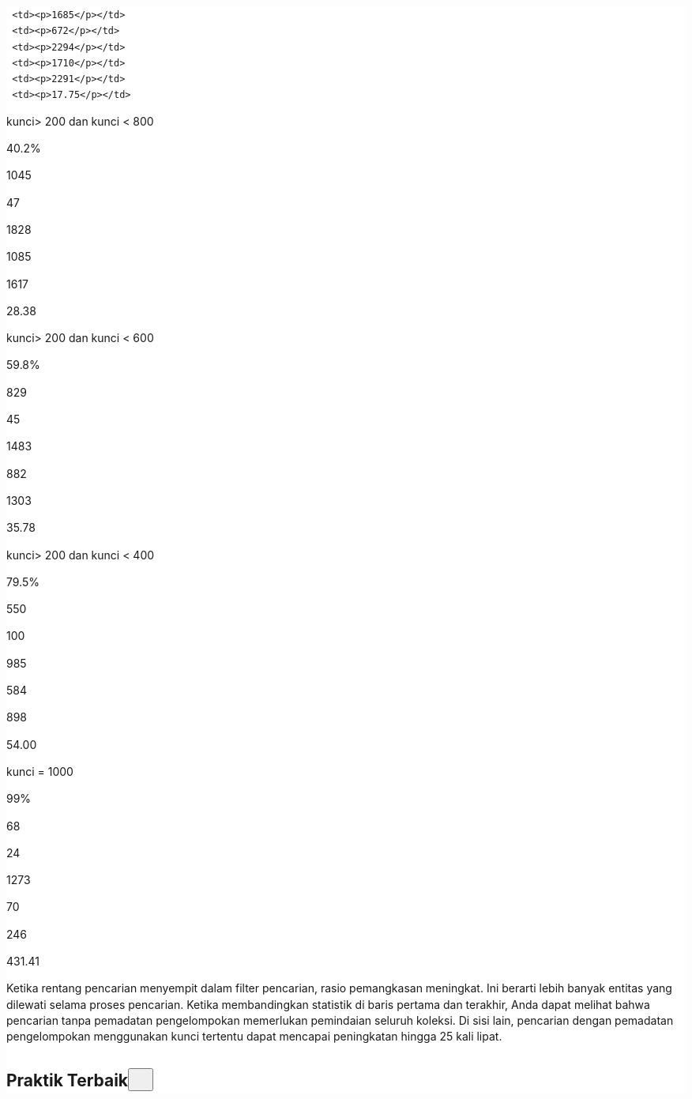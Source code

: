      <td><p>1685</p></td>
     <td><p>672</p></td>
     <td><p>2294</p></td>
     <td><p>1710</p></td>
     <td><p>2291</p></td>
     <td><p>17.75</p></td>
   </tr>
   <tr>
     <td><p>kunci&gt; 200 dan kunci &lt; 800</p></td>
     <td><p>40.2%</p></td>
     <td><p>1045</p></td>
     <td><p>47</p></td>
     <td><p>1828</p></td>
     <td><p>1085</p></td>
     <td><p>1617</p></td>
     <td><p>28.38</p></td>
   </tr>
   <tr>
     <td><p>kunci&gt; 200 dan kunci &lt; 600</p></td>
     <td><p>59.8%</p></td>
     <td><p>829</p></td>
     <td><p>45</p></td>
     <td><p>1483</p></td>
     <td><p>882</p></td>
     <td><p>1303</p></td>
     <td><p>35.78</p></td>
   </tr>
   <tr>
     <td><p>kunci&gt; 200 dan kunci &lt; 400</p></td>
     <td><p>79.5%</p></td>
     <td><p>550</p></td>
     <td><p>100</p></td>
     <td><p>985</p></td>
     <td><p>584</p></td>
     <td><p>898</p></td>
     <td><p>54.00</p></td>
   </tr>
   <tr>
     <td><p>kunci = 1000</p></td>
     <td><p>99%</p></td>
     <td><p>68</p></td>
     <td><p>24</p></td>
     <td><p>1273</p></td>
     <td><p>70</p></td>
     <td><p>246</p></td>
     <td><p>431.41</p></td>
   </tr>
</table>
<p>Ketika rentang pencarian menyempit dalam filter pencarian, rasio pemangkasan meningkat. Ini berarti lebih banyak entitas yang dilewati selama proses pencarian. Ketika membandingkan statistik di baris pertama dan terakhir, Anda dapat melihat bahwa pencarian tanpa pemadatan pengelompokan memerlukan pemindaian seluruh koleksi. Di sisi lain, pencarian dengan pemadatan pengelompokan menggunakan kunci tertentu dapat mencapai peningkatan hingga 25 kali lipat.</p>
<h2 id="Best-Practices" class="common-anchor-header">Praktik Terbaik<button data-href="#Best-Practices" class="anchor-icon" translate="no">
      <svg translate="no"
        aria-hidden="true"
        focusable="false"
        height="20"
        version="1.1"
        viewBox="0 0 16 16"
        width="16"
      >
        <path